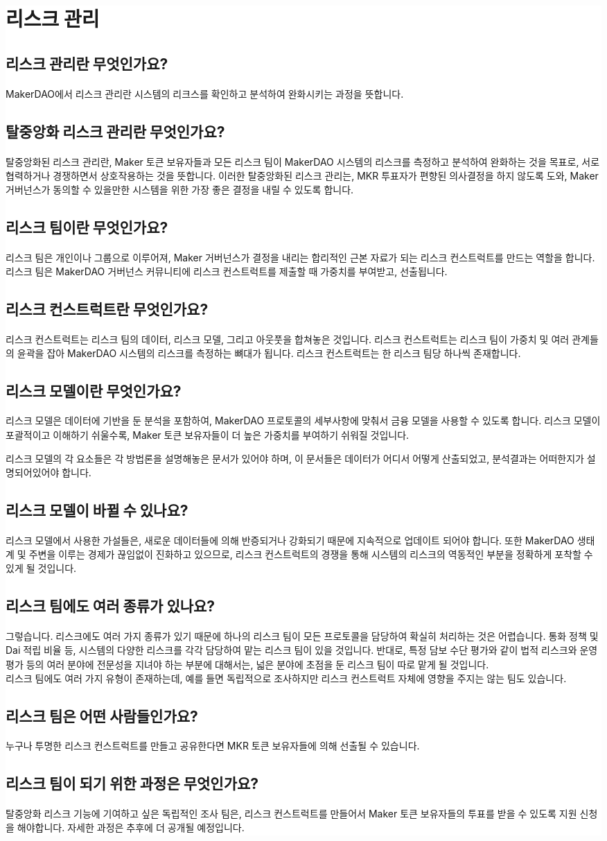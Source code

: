 # 리스크 관리

## 리스크 관리란 무엇인가요?

MakerDAO에서 리스크 관리란 시스템의 리크스를 확인하고 분석하여 완화시키는 과정을 뜻합니다.

## 탈중앙화 리스크 관리란 무엇인가요?

탈중앙화된 리스크 관리란, Maker 토큰 보유자들과 모든 리스크 팀이 MakerDAO 시스템의 리스크를 측정하고 분석하여 완화하는 것을 목표로, 서로 협력하거나 경쟁하면서 상호작용하는 것을 뜻합니다. 이러한 탈중앙화된 리스크 관리는, MKR 투표자가 편향된 의사결정을 하지 않도록 도와, Maker 거버넌스가 동의할 수 있을만한 시스템을 위한 가장 좋은 결정을 내릴 수 있도록 합니다.

## 리스크 팀이란 무엇인가요?

리스크 팀은 개인이나 그룹으로 이루어져, Maker 거버넌스가 결정을 내리는 합리적인 근본 자료가 되는 리스크 컨스트럭트를 만드는 역할을 합니다. 리스크 팀은 MakerDAO 거버넌스 커뮤니티에 리스크 컨스트럭트를 제출할 때 가중치를 부여받고, 선출됩니다.

## 리스크 컨스트럭트란 무엇인가요?

리스크 컨스트럭트는 리스크 팀의 데이터, 리스크 모델, 그리고 아웃풋을 합쳐놓은 것입니다. 리스크 컨스트럭트는 리스크 팀이 가중치 및 여러 관계들의 윤곽을 잡아 MakerDAO 시스템의 리스크를 측정하는 뼈대가 됩니다. 리스크 컨스트럭트는 한 리스크 팀당 하나씩 존재합니다.

## 리스크 모델이란 무엇인가요?

리스크 모델은 데이터에 기반을 둔 분석을 포함하여, MakerDAO 프로토콜의 세부사항에 맞춰서 금융 모델을 사용할 수 있도록 합니다. 리스크 모델이 포괄적이고 이해하기 쉬울수록, Maker 토큰 보유자들이 더 높은 가중치를 부여하기 쉬워질 것입니다.

리스크 모델의 각 요소들은 각 방법론을 설명해놓은 문서가 있어야 하며, 이 문서들은 데이터가 어디서 어떻게 산출되었고, 분석결과는 어떠한지가 설명되어있어야 합니다.

## 리스크 모델이 바뀔 수 있나요?

리스크 모델에서 사용한 가설들은, 새로운 데이터들에 의해 반증되거나 강화되기 때문에 지속적으로 업데이트 되어야 합니다. 또한 MakerDAO 생태계 및 주변을 이루는 경제가 끊임없이 진화하고 있으므로, 리스크 컨스트럭트의 경쟁을 통해 시스템의 리스크의 역동적인 부분을 정확하게 포착할 수 있게 될 것입니다.

## 리스크 팀에도 여러 종류가 있나요?

그렇습니다. 리스크에도 여러 가지 종류가 있기 때문에 하나의 리스크 팀이 모든 프로토콜을 담당하여 확실히 처리하는 것은 어렵습니다. 통화 정책 및 Dai 적립 비율 등, 시스템의 다양한 리스크를 각각 담당하여 맡는 리스크 팀이 있을 것입니다. 반대로, 특정 담보 수단 평가와 같이 법적 리스크와 운영 평가 등의 여러 분야에 전문성을 지녀야 하는 부분에 대해서는, 넓은 분야에 초점을 둔 리스크 팀이 따로 맡게 될 것입니다.  
리스크 팀에도 여러 가지 유형이 존재하는데, 예를 들면 독립적으로 조사하지만 리스크 컨스트럭트 자체에 영향을 주지는 않는 팀도 있습니다.

## 리스크 팀은 어떤 사람들인가요?

누구나 투명한 리스크 컨스트럭트를 만들고 공유한다면 MKR 토큰 보유자들에 의해 선출될 수 있습니다.

## 리스크 팀이 되기 위한 과정은 무엇인가요?

탈중앙화 리스크 기능에 기여하고 싶은 독립적인 조사 팀은, 리스크 컨스트럭트를 만들어서 Maker 토큰 보유자들의 투표를 받을 수 있도록 지원 신청을 해야합니다. 자세한 과정은 추후에 더 공개될 예정입니다.
